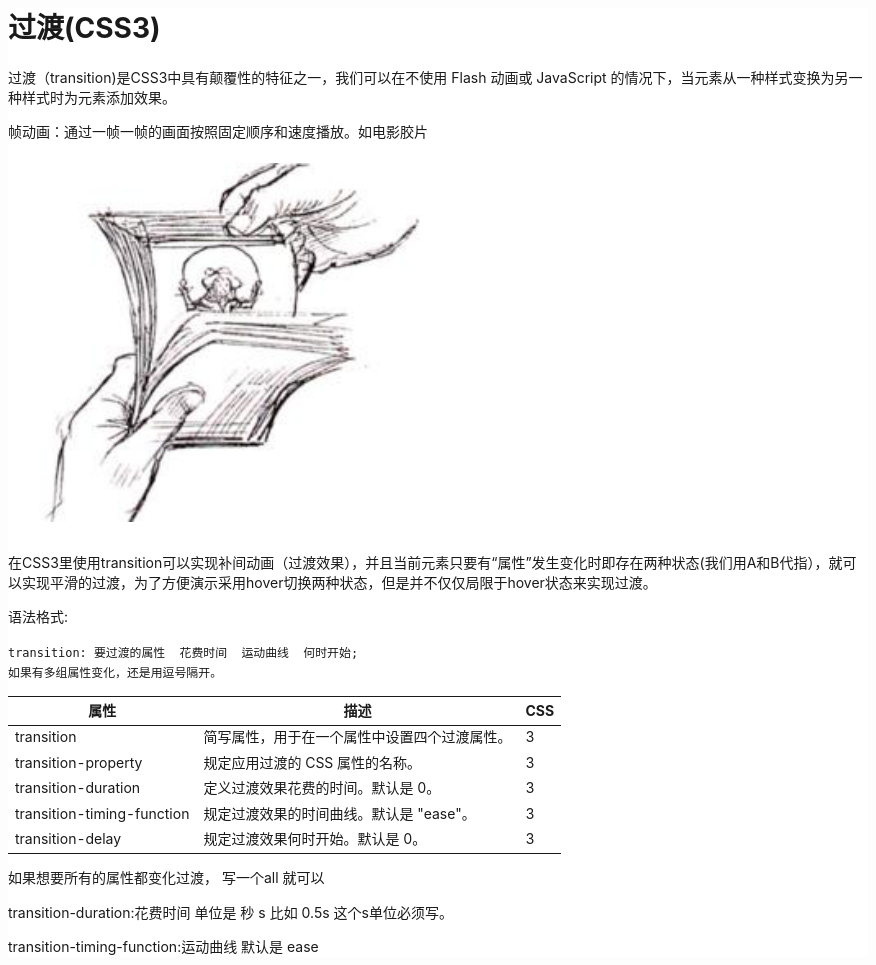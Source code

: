 # 过渡(CSS3)

过渡（transition)是CSS3中具有颠覆性的特征之一，我们可以在不使用 Flash 动画或 JavaScript 的情况下，当元素从一种样式变换为另一种样式时为元素添加效果。

帧动画：通过一帧一帧的画面按照固定顺序和速度播放。如电影胶片

![1498445034712](media/1498445034712.png)

在CSS3里使用transition可以实现补间动画（过渡效果），并且当前元素只要有“属性”发生变化时即存在两种状态(我们用A和B代指），就可以实现平滑的过渡，为了方便演示采用hover切换两种状态，但是并不仅仅局限于hover状态来实现过渡。

语法格式:

```
transition: 要过渡的属性  花费时间  运动曲线  何时开始;
如果有多组属性变化，还是用逗号隔开。
```

| 属性                         | 描述                      | CSS  |
| -------------------------- | ----------------------- | ---- |
| transition                 | 简写属性，用于在一个属性中设置四个过渡属性。  | 3    |
| transition-property        | 规定应用过渡的 CSS 属性的名称。      | 3    |
| transition-duration        | 定义过渡效果花费的时间。默认是 0。      | 3    |
| transition-timing-function | 规定过渡效果的时间曲线。默认是 "ease"。 | 3    |
| transition-delay           | 规定过渡效果何时开始。默认是 0。       | 3    |

如果想要所有的属性都变化过渡， 写一个all 就可以

transition-duration:花费时间  单位是  秒     s    比如 0.5s    这个s单位必须写。

transition-timing-function:运动曲线   默认是 ease
